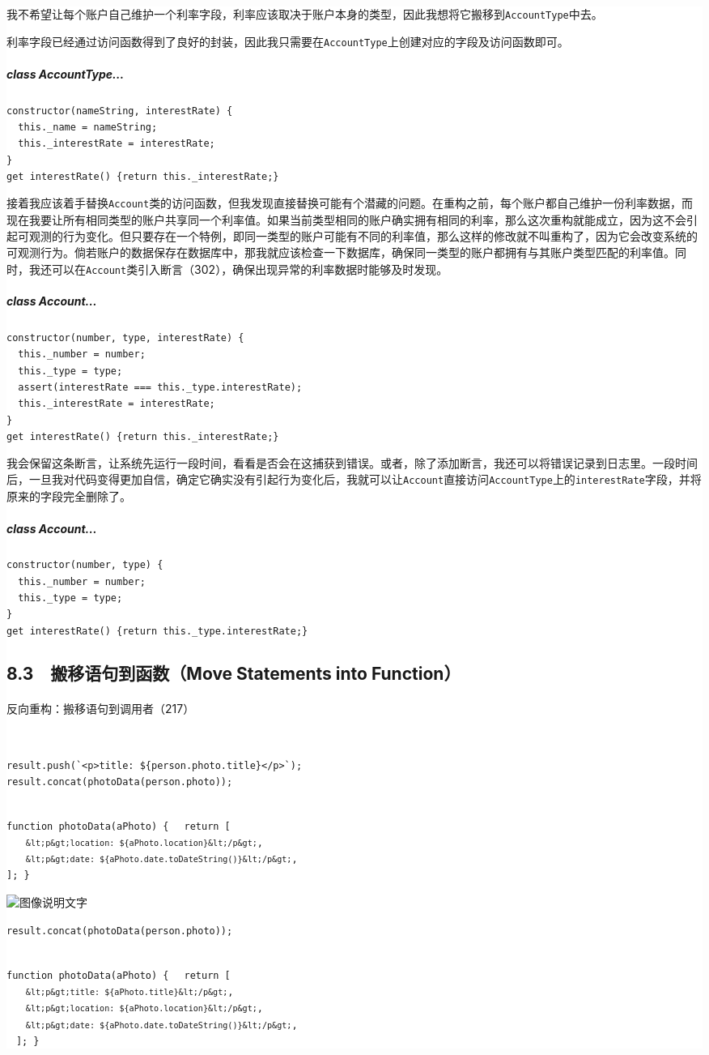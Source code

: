   <p class="zw">我不希望让每个账户自己维护一个利率字段，利率应该取决于账户本身的类型，因此我想将它搬移到<code>AccountType</code>中去。</p>

  <p class="zw">利率字段已经通过访问函数得到了良好的封装，因此我只需要在<code>AccountType</code>上创建对应的字段及访问函数即可。</p>

  <h5 class="sigil_not_in_toc">class AccountType...</h5>
  <pre class="代码无行号"><code>constructor(nameString, interestRate) {
  this._name = nameString; 
  this._interestRate = interestRate;
}
get interestRate() {return this._interestRate;}</code></pre>

  <p class="zw">接着我应该着手替换<code>Account</code>类的访问函数，但我发现直接替换可能有个潜藏的问题。在重构之前，每个账户都自己维护一份利率数据，而现在我要让所有相同类型的账户共享同一个利率值。如果当前类型相同的账户确实拥有相同的利率，那么这次重构就能成立，因为这不会引起可观测的行为变化。但只要存在一个特例，即同一类型的账户可能有不同的利率值，那么这样的修改就不叫重构了，因为它会改变系统的可观测行为。倘若账户的数据保存在数据库中，那我就应该检查一下数据库，确保同一类型的账户都拥有与其账户类型匹配的利率值。同时，我还可以在<code>Account</code>类<span style="">引入断言（302）</span>，确保出现异常的利率数据时能够及时发现。</p>

  <h5 class="sigil_not_in_toc">class Account...</h5>
  <pre class="代码无行号"><code>constructor(number, type, interestRate) {
  this._number = number;
  this._type = type;
  assert(interestRate === this._type.interestRate);
  this._interestRate = interestRate;
}
get interestRate() {return this._interestRate;}</code></pre>

  <p class="zw">我会保留这条断言，让系统先运行一段时间，看看是否会在这捕获到错误。或者，除了添加断言，我还可以将错误记录到日志里。一段时间后，一旦我对代码变得更加自信，确定它确实没有引起行为变化后，我就可以让<code>Account</code>直接访问<code>AccountType</code>上的<code>interestRate</code>字段，并将原来的字段完全删除了。</p>

  <h5 class="sigil_not_in_toc">class Account...</h5>
  <pre class="代码无行号"><code>constructor(number, type) {
  this._number = number;
  this._type = type;
}
get interestRate() {return this._type.interestRate;}</code></pre>

  <h2 id="nav_point_204">8.3　搬移语句到函数（Move Statements into Function）</h2>

  <p class="zw">反向重构：<span style="">搬移语句到调用者（217）</span></p>

  <p class="图"><img alt="" src="../Images/image00327.jpeg" style="width: 40%" width="40%"/></p>
  <pre class="代码无行号"><code>result.push(`&lt;p&gt;title: ${person.photo.title}&lt;/p&gt;`); 
result.concat(photoData(person.photo));

function photoData(aPhoto) { 
　return [
　　`&lt;p&gt;location: ${aPhoto.location}&lt;/p&gt;`,
　　`&lt;p&gt;date: ${aPhoto.date.toDateString()}&lt;/p&gt;`,
 ];
}</code></pre>

  <p class="图"><img alt="图像说明文字" src="../Images/image00328.jpeg" style="width: 7%" width="7%"/></p>
  <pre class="代码无行号"><code>result.concat(photoData(person.photo));

function photoData(aPhoto) { 
　return [
　　`&lt;p&gt;title: ${aPhoto.title}&lt;/p&gt;`,
　　`&lt;p&gt;location: ${aPhoto.location}&lt;/p&gt;`,
　　`&lt;p&gt;date: ${aPhoto.date.toDateString()}&lt;/p&gt;`,
　];
}</code></pre>
